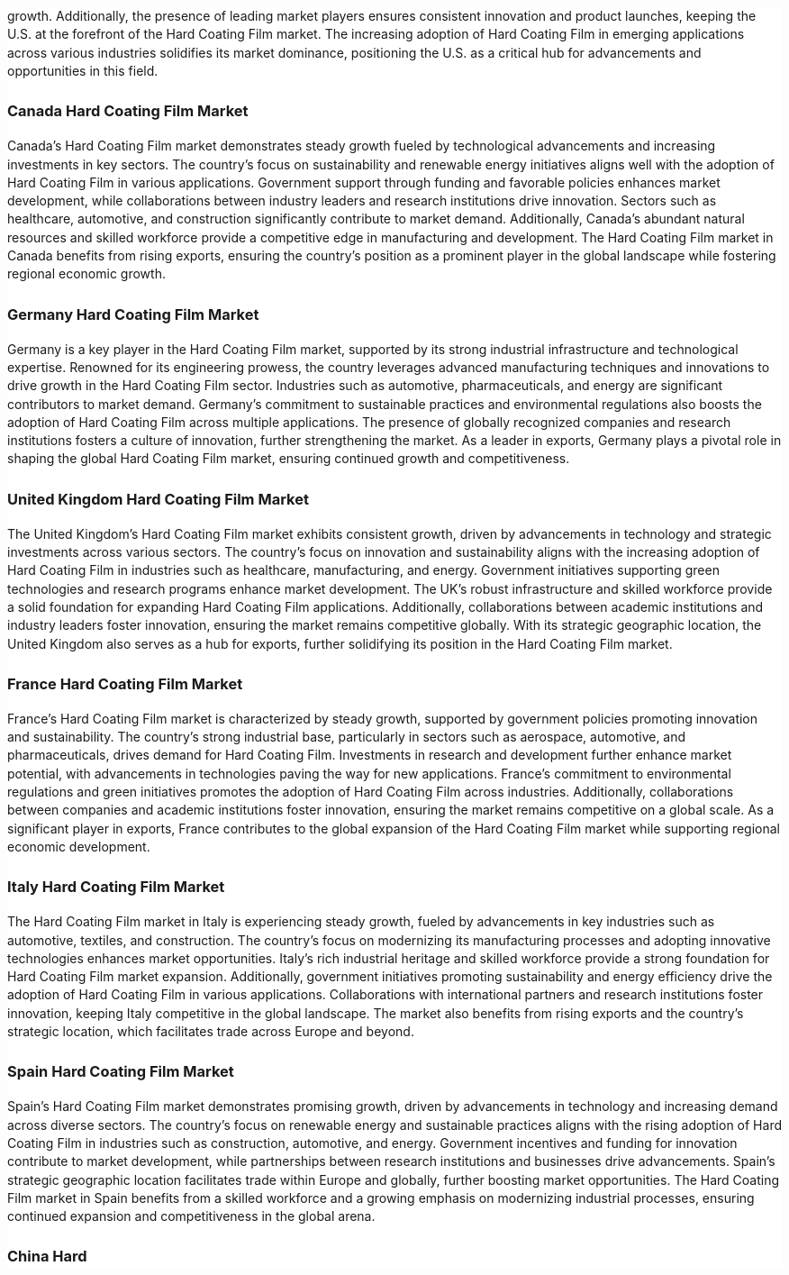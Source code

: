 growth. Additionally, the presence of leading market players ensures consistent innovation and product launches, keeping the U.S. at the forefront of the Hard Coating Film market. The increasing adoption of Hard Coating Film in emerging applications across various industries solidifies its market dominance, positioning the U.S. as a critical hub for advancements and opportunities in this field.</p><h3>Canada Hard Coating Film Market</h3><p>Canada&rsquo;s Hard Coating Film market demonstrates steady growth fueled by technological advancements and increasing investments in key sectors. The country&rsquo;s focus on sustainability and renewable energy initiatives aligns well with the adoption of Hard Coating Film in various applications. Government support through funding and favorable policies enhances market development, while collaborations between industry leaders and research institutions drive innovation. Sectors such as healthcare, automotive, and construction significantly contribute to market demand. Additionally, Canada&rsquo;s abundant natural resources and skilled workforce provide a competitive edge in manufacturing and development. The Hard Coating Film market in Canada benefits from rising exports, ensuring the country&rsquo;s position as a prominent player in the global landscape while fostering regional economic growth.</p><h3>Germany Hard Coating Film Market</h3><p>Germany is a key player in the Hard Coating Film market, supported by its strong industrial infrastructure and technological expertise. Renowned for its engineering prowess, the country leverages advanced manufacturing techniques and innovations to drive growth in the Hard Coating Film sector. Industries such as automotive, pharmaceuticals, and energy are significant contributors to market demand. Germany&rsquo;s commitment to sustainable practices and environmental regulations also boosts the adoption of Hard Coating Film across multiple applications. The presence of globally recognized companies and research institutions fosters a culture of innovation, further strengthening the market. As a leader in exports, Germany plays a pivotal role in shaping the global Hard Coating Film market, ensuring continued growth and competitiveness.</p><h3>United Kingdom Hard Coating Film Market</h3><p>The United Kingdom&rsquo;s Hard Coating Film market exhibits consistent growth, driven by advancements in technology and strategic investments across various sectors. The country&rsquo;s focus on innovation and sustainability aligns with the increasing adoption of Hard Coating Film in industries such as healthcare, manufacturing, and energy. Government initiatives supporting green technologies and research programs enhance market development. The UK&rsquo;s robust infrastructure and skilled workforce provide a solid foundation for expanding Hard Coating Film applications. Additionally, collaborations between academic institutions and industry leaders foster innovation, ensuring the market remains competitive globally. With its strategic geographic location, the United Kingdom also serves as a hub for exports, further solidifying its position in the Hard Coating Film market.</p><h3>France Hard Coating Film Market</h3><p>France&rsquo;s Hard Coating Film market is characterized by steady growth, supported by government policies promoting innovation and sustainability. The country&rsquo;s strong industrial base, particularly in sectors such as aerospace, automotive, and pharmaceuticals, drives demand for Hard Coating Film. Investments in research and development further enhance market potential, with advancements in technologies paving the way for new applications. France&rsquo;s commitment to environmental regulations and green initiatives promotes the adoption of Hard Coating Film across industries. Additionally, collaborations between companies and academic institutions foster innovation, ensuring the market remains competitive on a global scale. As a significant player in exports, France contributes to the global expansion of the Hard Coating Film market while supporting regional economic development.</p><h3>Italy Hard Coating Film Market</h3><p>The Hard Coating Film market in Italy is experiencing steady growth, fueled by advancements in key industries such as automotive, textiles, and construction. The country&rsquo;s focus on modernizing its manufacturing processes and adopting innovative technologies enhances market opportunities. Italy&rsquo;s rich industrial heritage and skilled workforce provide a strong foundation for Hard Coating Film market expansion. Additionally, government initiatives promoting sustainability and energy efficiency drive the adoption of Hard Coating Film in various applications. Collaborations with international partners and research institutions foster innovation, keeping Italy competitive in the global landscape. The market also benefits from rising exports and the country&rsquo;s strategic location, which facilitates trade across Europe and beyond.</p><h3>Spain Hard Coating Film Market</h3><p>Spain&rsquo;s Hard Coating Film market demonstrates promising growth, driven by advancements in technology and increasing demand across diverse sectors. The country&rsquo;s focus on renewable energy and sustainable practices aligns with the rising adoption of Hard Coating Film in industries such as construction, automotive, and energy. Government incentives and funding for innovation contribute to market development, while partnerships between research institutions and businesses drive advancements. Spain&rsquo;s strategic geographic location facilitates trade within Europe and globally, further boosting market opportunities. The Hard Coating Film market in Spain benefits from a skilled workforce and a growing emphasis on modernizing industrial processes, ensuring continued expansion and competitiveness in the global arena.</p><h3>China Hard